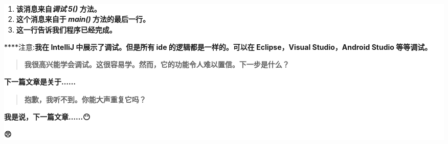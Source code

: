 1.  **该消息来自*调试 5()* 方法。**
2.  **这个消息来自于 *main()* 方法的最后一行。**
3.  **这一行告诉我们程序已经完成。**

****注意:**我在 IntelliJ 中展示了调试。但是所有 ide 的逻辑都是一样的。可以在 Eclipse，Visual Studio，Android Studio 等等调试。**

> ****我很高兴能学会调试。这很容易学。然而，它的功能令人难以置信。下一步是什么？****

**下一篇文章是关于……**

> **抱歉，我听不到。你能大声重复它吗？**

**我是说，下一篇文章……😶**

****😠****